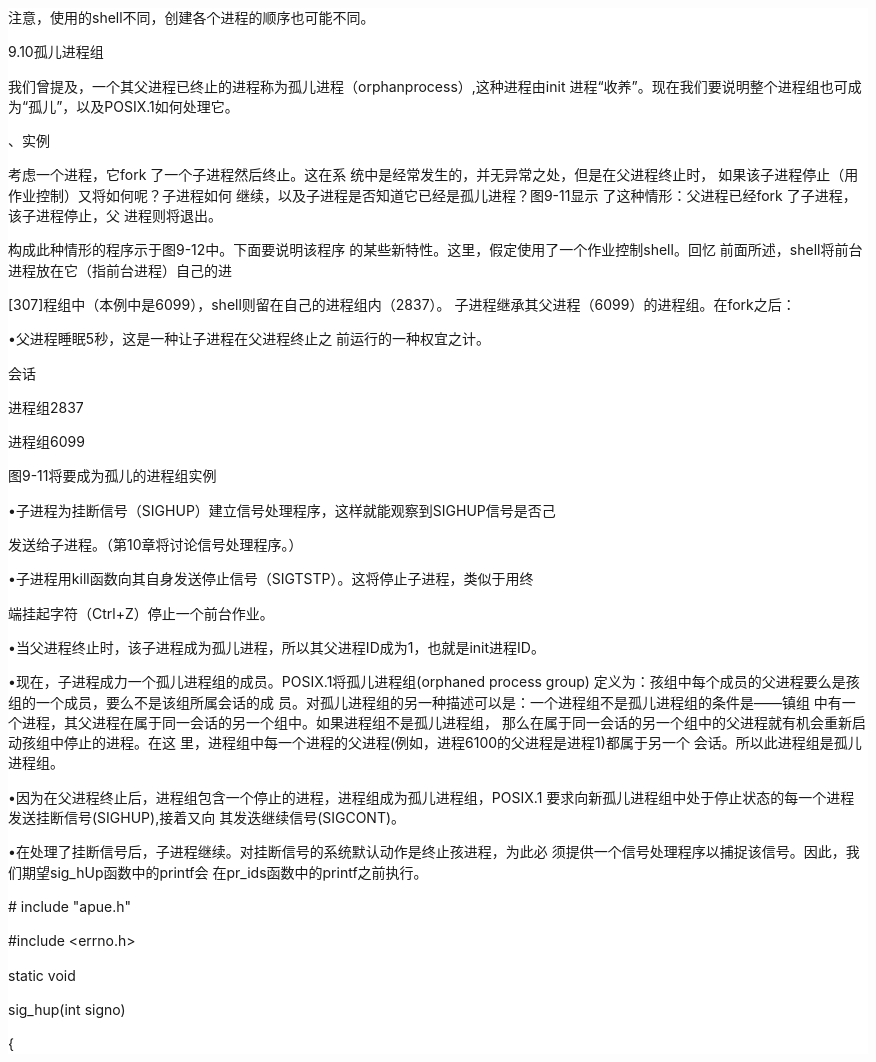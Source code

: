注意，使用的shell不同，创建各个进程的顺序也可能不同。

9.10孤儿进程组

我们曾提及，一个其父进程已终止的进程称为孤儿进程（orphanprocess）,这种进程由init 进程“收养”。现在我们要说明整个进程组也可成为“孤儿”，以及POSIX.1如何处理它。

、实例

考虑一个进程，它fork 了一个子进程然后终止。这在系 统中是经常发生的，并无异常之处，但是在父进程终止时， 如果该子进程停止（用作业控制）又将如何呢？子进程如何 继续，以及子进程是否知道它已经是孤儿进程？图9-11显示 了这种情形：父进程已经fork 了子进程，该子进程停止，父 进程则将退出。

构成此种情形的程序示于图9-12中。下面要说明该程序 的某些新特性。这里，假定使用了一个作业控制shell。回忆 前面所述，shell将前台进程放在它（指前台进程）自己的进

[307]程组中（本例中是6099），shell则留在自己的进程组内（2837）。 子进程继承其父进程（6099）的进程组。在fork之后：

•父进程睡眠5秒，这是一种让子进程在父进程终止之 前运行的一种权宜之计。



会话



进程组2837

进程组6099



图9-11将要成为孤儿的进程组实例



•子进程为挂断信号（SIGHUP）建立信号处理程序，这样就能观察到SIGHUP信号是否己



发送给子进程。（第10章将讨论信号处理程序。）

•子进程用kill函数向其自身发送停止信号（SIGTSTP）。这将停止子进程，类似于用终



端挂起字符（Ctrl+Z）停止一个前台作业。

•当父进程终止时，该子进程成为孤儿进程，所以其父进程ID成为1，也就是init进程ID。



•现在，子进程成力一个孤儿进程组的成员。POSIX.1将孤儿进程组(orphaned process group) 定义为：孩组中每个成员的父进程要么是孩组的一个成员，要么不是该组所属会话的成 员。对孤儿进程组的另一种描述可以是：一个进程组不是孤儿进程组的条件是——镇组 中有一个进程，其父进程在属于同一会话的另一个组中。如果进程组不是孤儿进程组， 那么在属于同一会话的另一个组中的父进程就有机会重新启动孩组中停止的进程。在这 里，进程组中每一个进程的父进程(例如，进程6100的父进程是进程1)都属于另一个 会话。所以此进程组是孤儿进程组。

•因为在父进程终止后，进程组包含一个停止的进程，进程组成为孤儿进程组，POSIX.1 要求向新孤儿进程组中处于停止状态的每一个进程发送挂断信号(SIGHUP),接着又向 其发迭继续信号(SIGCONT)。

•在处理了挂断信号后，子进程继续。对挂断信号的系统默认动作是终止孩进程，为此必 须提供一个信号处理程序以捕捉该信号。因此，我们期望sig_hUp函数中的printf会 在pr_ids函数中的printf之前执行。

\# include "apue.h"

\#include <errno.h>

static void

sig_hup(int signo)

{
